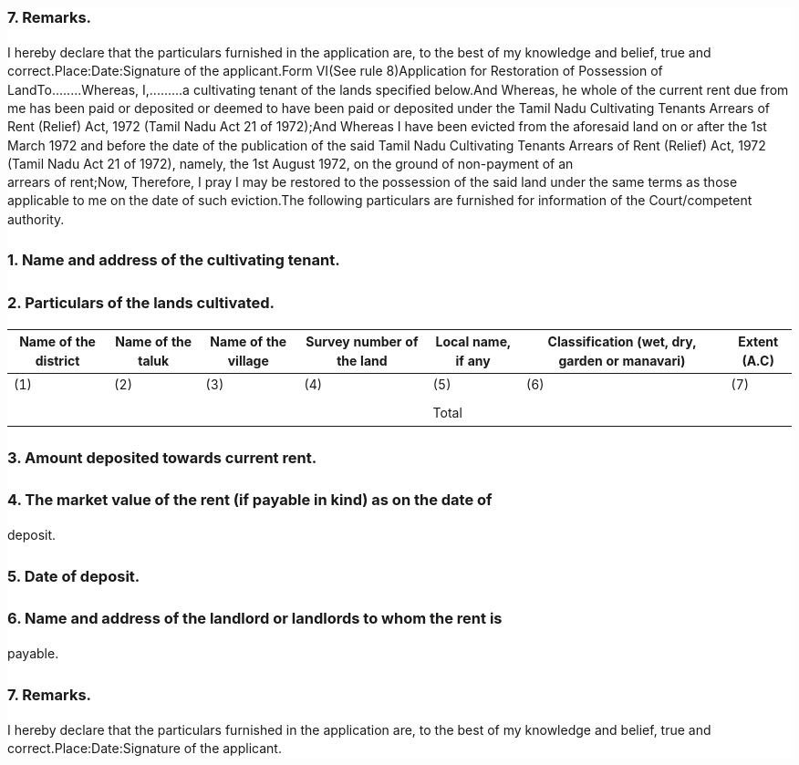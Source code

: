 ### 7\. Remarks.

I hereby declare that the particulars furnished in the application are, to the
best of my knowledge and belief, true and correct.Place:Date:Signature of the
applicant.Form VI(See rule 8)Application for Restoration of Possession of
LandTo........Whereas, I,.........a cultivating tenant of the lands specified
below.And Whereas, he whole of the current rent due from me has been paid or
deposited or deemed to have been paid or deposited under the Tamil Nadu
Cultivating Tenants Arrears of Rent (Relief) Act, 1972 (Tamil Nadu Act 21 of
1972);And Whereas I have been evicted from the aforesaid land on or after the
1st March 1972 and before the date of the publication of the said Tamil Nadu
Cultivating Tenants Arrears of Rent (Relief) Act, 1972 (Tamil Nadu Act 21 of
1972), namely, the 1st August 1972, on the ground of non-payment of an\
arrears of rent;Now, Therefore, I pray I may be restored to the possession of
the said land under the same terms as those applicable to me on the date of
such eviction.The following particulars are furnished for information of the
Court/competent authority.

### 1\. Name and address of the cultivating tenant.

### 2\. Particulars of the lands cultivated.

Name of the district | Name of the taluk | Name of the village | Survey number of the land | Local name, if any | Classification (wet, dry, garden or manavari) | Extent (A.C)  
---|---|---|---|---|---|---  
(1) | (2) | (3) | (4) | (5) | (6) | (7)  
|  |  |  |  |  |   
|  |  |  |  | Total |   
  
### 3\. Amount deposited towards current rent.

### 4\. The market value of the rent (if payable in kind) as on the date of
deposit.

### 5\. Date of deposit.

### 6\. Name and address of the landlord or landlords to whom the rent is
payable.

### 7\. Remarks.

I hereby declare that the particulars furnished in the application are, to the
best of my knowledge and belief, true and correct.Place:Date:Signature of the
applicant.


